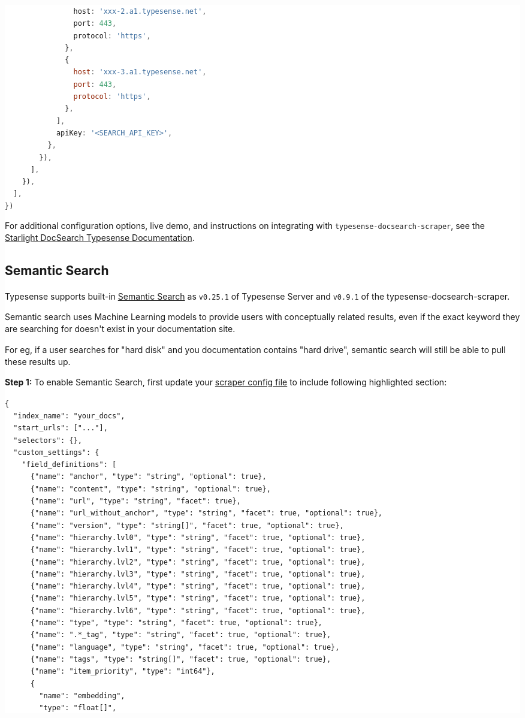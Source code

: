 ```javascript
                host: 'xxx-2.a1.typesense.net',
                port: 443,
                protocol: 'https',
              },
              {
                host: 'xxx-3.a1.typesense.net',
                port: 443,
                protocol: 'https',
              },
            ],
            apiKey: '<SEARCH_API_KEY>',
          },
        }),
      ],
    }),
  ],
})
```

For additional configuration options, live demo, and instructions on integrating with `typesense-docsearch-scraper`, see the [Starlight DocSearch Typesense Documentation](https://starlight-docsearch.typesense.org/getting-started/).

## Semantic Search <Badge type="tip" text="New" vertical="middle" />

Typesense supports built-in [Semantic Search](./semantic-search.md) as `v0.25.1` of Typesense Server and `v0.9.1` of the typesense-docsearch-scraper.

Semantic search uses Machine Learning models to provide users with conceptually related results, even if the exact keyword they are searching for doesn't exist in your documentation site.

For eg, if a user searches for "hard disk" and you documentation contains "hard drive", semantic search will still be able to pull these results up.

**Step 1:** To enable Semantic Search, first update your [scraper config file](#create-a-docsearch-scraper-config-file) to include following highlighted section:

```json{5-45}
{
  "index_name": "your_docs",
  "start_urls": ["..."],
  "selectors": {},
  "custom_settings": {
    "field_definitions": [
      {"name": "anchor", "type": "string", "optional": true},
      {"name": "content", "type": "string", "optional": true},
      {"name": "url", "type": "string", "facet": true},
      {"name": "url_without_anchor", "type": "string", "facet": true, "optional": true},
      {"name": "version", "type": "string[]", "facet": true, "optional": true},
      {"name": "hierarchy.lvl0", "type": "string", "facet": true, "optional": true},
      {"name": "hierarchy.lvl1", "type": "string", "facet": true, "optional": true},
      {"name": "hierarchy.lvl2", "type": "string", "facet": true, "optional": true},
      {"name": "hierarchy.lvl3", "type": "string", "facet": true, "optional": true},
      {"name": "hierarchy.lvl4", "type": "string", "facet": true, "optional": true},
      {"name": "hierarchy.lvl5", "type": "string", "facet": true, "optional": true},
      {"name": "hierarchy.lvl6", "type": "string", "facet": true, "optional": true},
      {"name": "type", "type": "string", "facet": true, "optional": true},
      {"name": ".*_tag", "type": "string", "facet": true, "optional": true},
      {"name": "language", "type": "string", "facet": true, "optional": true},
      {"name": "tags", "type": "string[]", "facet": true, "optional": true},
      {"name": "item_priority", "type": "int64"},
      {
        "name": "embedding",
        "type": "float[]",
```